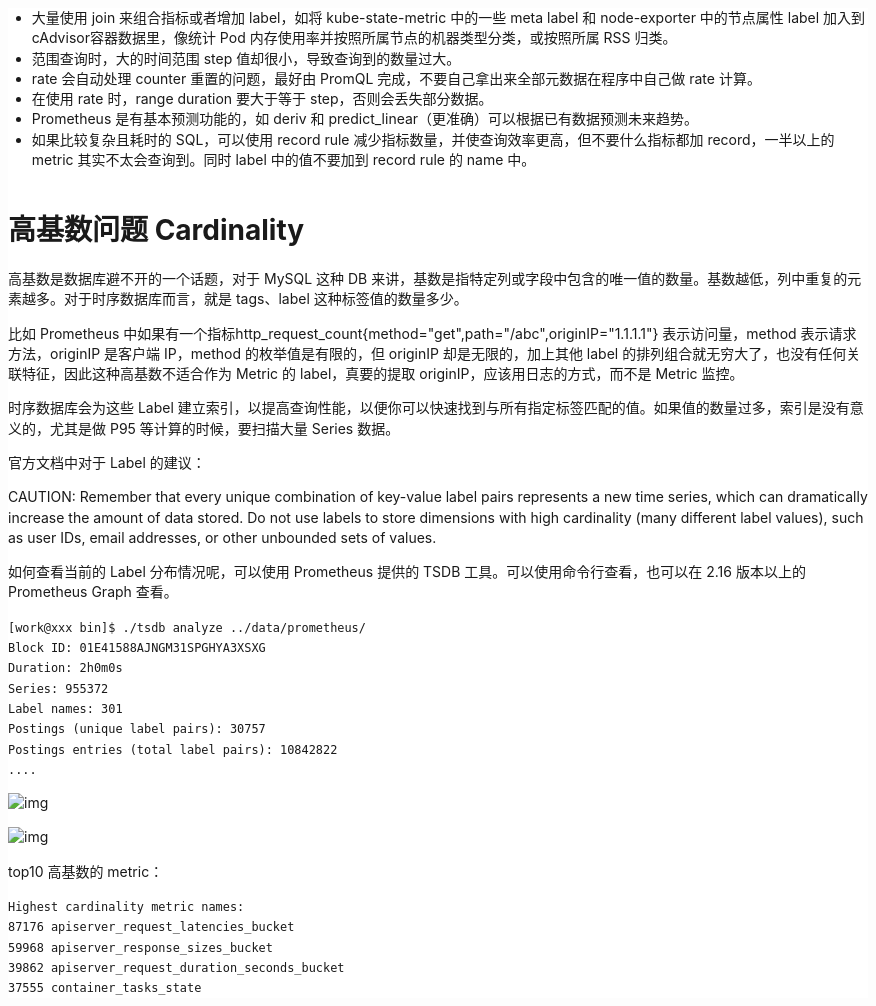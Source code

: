 - 大量使用 join 来组合指标或者增加 label，如将 kube-state-metric 中的一些 meta label 和 node-exporter 中的节点属性 label 加入到 cAdvisor容器数据里，像统计 Pod 内存使用率并按照所属节点的机器类型分类，或按照所属 RSS 归类。
- 范围查询时，大的时间范围 step 值却很小，导致查询到的数量过大。
- rate 会自动处理 counter 重置的问题，最好由 PromQL 完成，不要自己拿出来全部元数据在程序中自己做 rate 计算。
- 在使用 rate 时，range duration 要大于等于 step，否则会丢失部分数据。
- Prometheus 是有基本预测功能的，如 deriv 和 predict_linear（更准确）可以根据已有数据预测未来趋势。
- 如果比较复杂且耗时的 SQL，可以使用 record rule 减少指标数量，并使查询效率更高，但不要什么指标都加 record，一半以上的 metric 其实不太会查询到。同时 label 中的值不要加到 record rule 的 name 中。

# **高基数问题 Cardinality**

高基数是数据库避不开的一个话题，对于 MySQL 这种 DB 来讲，基数是指特定列或字段中包含的唯一值的数量。基数越低，列中重复的元素越多。对于时序数据库而言，就是 tags、label 这种标签值的数量多少。

比如 Prometheus 中如果有一个指标http_request_count{method="get",path="/abc",originIP="1.1.1.1"} 表示访问量，method 表示请求方法，originIP 是客户端 IP，method 的枚举值是有限的，但 originIP 却是无限的，加上其他 label 的排列组合就无穷大了，也没有任何关联特征，因此这种高基数不适合作为 Metric 的 label，真要的提取 originIP，应该用日志的方式，而不是 Metric 监控。

时序数据库会为这些 Label 建立索引，以提高查询性能，以便你可以快速找到与所有指定标签匹配的值。如果值的数量过多，索引是没有意义的，尤其是做 P95 等计算的时候，要扫描大量 Series 数据。

官方文档中对于 Label 的建议：

CAUTION: Remember that every unique combination of key-value label pairs represents a new time series, which can dramatically increase the amount of data stored. Do not use labels to store dimensions with high cardinality (many different label values), such as user IDs, email addresses, or other unbounded sets of values.

如何查看当前的 Label 分布情况呢，可以使用 Prometheus 提供的 TSDB 工具。可以使用命令行查看，也可以在 2.16 版本以上的 Prometheus Graph 查看。

```
[work@xxx bin]$ ./tsdb analyze ../data/prometheus/  
Block ID: 01E41588AJNGM31SPGHYA3XSXG  
Duration: 2h0m0s  
Series: 955372  
Label names: 301  
Postings (unique label pairs): 30757  
Postings entries (total label pairs): 10842822  
....
```

![img](https://segmentfault.com/img/remote/1460000023827947)

![img](https://segmentfault.com/img/remote/1460000023827949)

top10 高基数的 metric：

```
Highest cardinality metric names:  
87176 apiserver_request_latencies_bucket  
59968 apiserver_response_sizes_bucket  
39862 apiserver_request_duration_seconds_bucket  
37555 container_tasks_state  
```
